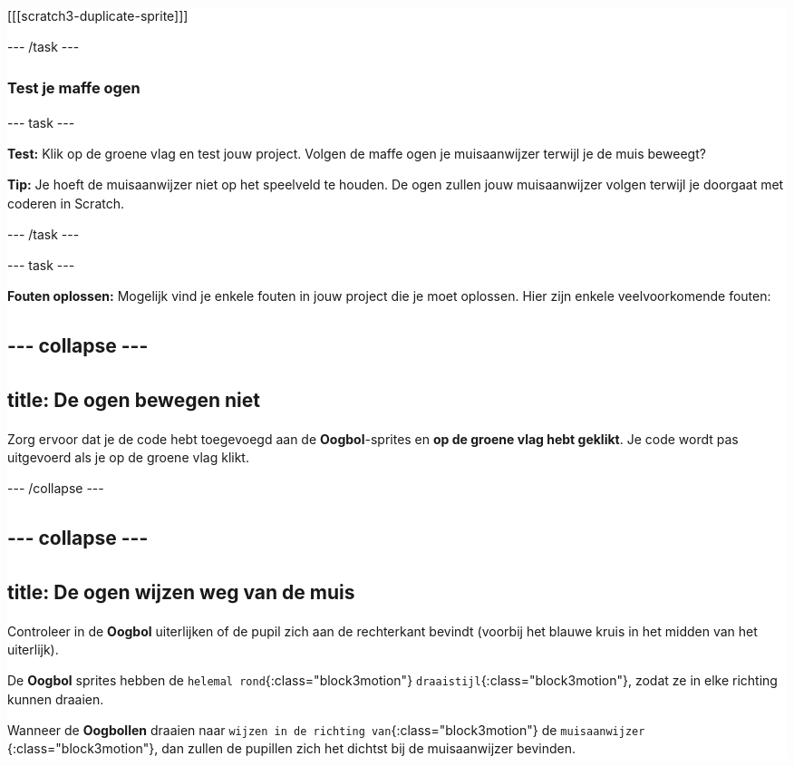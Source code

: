 [[[scratch3-duplicate-sprite]]]

--- /task ---

### Test je maffe ogen

--- task ---

**Test:** Klik op de groene vlag en test jouw project. Volgen de maffe ogen je muisaanwijzer terwijl je de muis beweegt?

**Tip:** Je hoeft de muisaanwijzer niet op het speelveld te houden. De ogen zullen jouw muisaanwijzer volgen terwijl je doorgaat met coderen in Scratch.

--- /task ---

--- task ---

**Fouten oplossen:** Mogelijk vind je enkele fouten in jouw project die je moet oplossen. Hier zijn enkele veelvoorkomende fouten:

--- collapse ---
---
title: De ogen bewegen niet
---

Zorg ervoor dat je de code hebt toegevoegd aan de **Oogbol**-sprites en **op de groene vlag hebt geklikt**. Je code wordt pas uitgevoerd als je op de groene vlag klikt.

--- /collapse ---

--- collapse ---
---
title: De ogen wijzen weg van de muis
---

Controleer in de **Oogbol** uiterlijken of de pupil zich aan de rechterkant bevindt (voorbij het blauwe kruis in het midden van het uiterlijk).

De **Oogbol** sprites hebben de `helemal rond`{:class="block3motion"} `draaistijl`{:class="block3motion"}, zodat ze in elke richting kunnen draaien.

Wanneer de **Oogbollen** draaien naar `wijzen in de richting van`{:class="block3motion"} de `muisaanwijzer`{:class="block3motion"}, dan zullen de pupillen zich het dichtst bij de muisaanwijzer bevinden.
